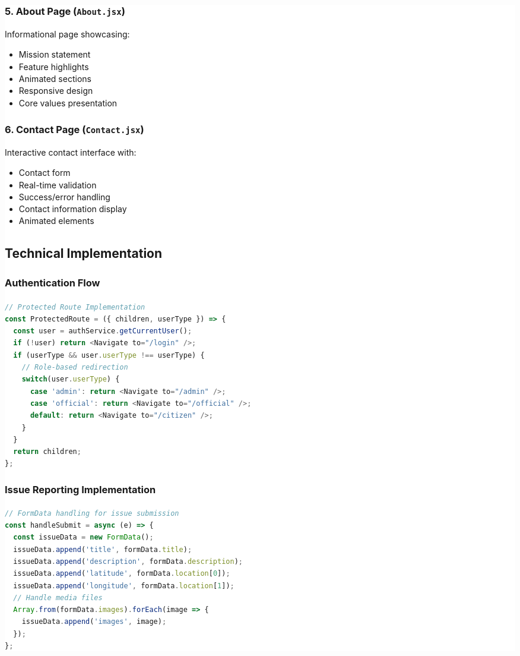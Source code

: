 ### 5. About Page (`About.jsx`)
Informational page showcasing:
- Mission statement
- Feature highlights
- Animated sections
- Responsive design
- Core values presentation

### 6. Contact Page (`Contact.jsx`)
Interactive contact interface with:
- Contact form
- Real-time validation
- Success/error handling
- Contact information display
- Animated elements

## Technical Implementation

### Authentication Flow
```javascript
// Protected Route Implementation
const ProtectedRoute = ({ children, userType }) => {
  const user = authService.getCurrentUser();
  if (!user) return <Navigate to="/login" />;
  if (userType && user.userType !== userType) {
    // Role-based redirection
    switch(user.userType) {
      case 'admin': return <Navigate to="/admin" />;
      case 'official': return <Navigate to="/official" />;
      default: return <Navigate to="/citizen" />;
    }
  }
  return children;
};
```

### Issue Reporting Implementation
```javascript
// FormData handling for issue submission
const handleSubmit = async (e) => {
  const issueData = new FormData();
  issueData.append('title', formData.title);
  issueData.append('description', formData.description);
  issueData.append('latitude', formData.location[0]);
  issueData.append('longitude', formData.location[1]);
  // Handle media files
  Array.from(formData.images).forEach(image => {
    issueData.append('images', image);
  });
};
```
